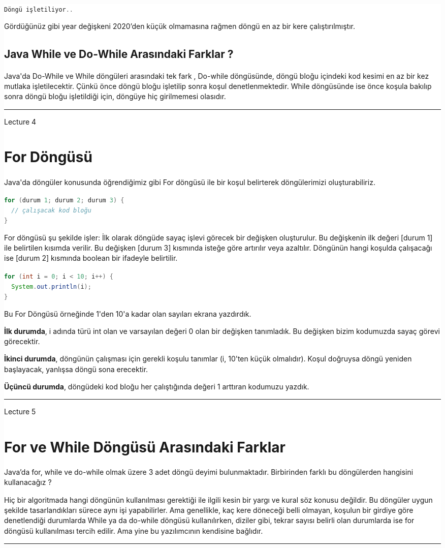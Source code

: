 ```java
Döngü işletiliyor..
```
Gördüğünüz gibi year değişkeni 2020’den küçük olmamasına rağmen döngü en az bir kere çalıştırılmıştır.

## Java While ve Do-While Arasındaki Farklar ?
Java'da Do-While ve While döngüleri arasındaki tek fark , Do-while döngüsünde, döngü bloğu içindeki kod kesimi en az bir kez mutlaka işletilecektir. Çünkü önce döngü bloğu işletilip sonra koşul denetlenmektedir. While döngüsünde ise önce koşula bakılıp sonra döngü bloğu işletildiği için, döngüye hiç girilmemesi olasıdır.

---
Lecture 4

# For Döngüsü
Java'da döngüler konusunda öğrendiğimiz gibi For döngüsü ile bir koşul belirterek döngülerimizi oluşturabiliriz.
```java
for (durum 1; durum 2; durum 3) {
  // çalışacak kod bloğu
}
```
For döngüsü şu şekilde işler: İlk olarak döngüde sayaç işlevi görecek bir değişken oluşturulur. Bu değişkenin ilk değeri [durum 1] ile belirtilen kısımda verilir. Bu değişken [durum 3] kısmında isteğe göre artırılır veya azaltılır. Döngünün hangi koşulda çalışacağı ise [durum 2] kısmında boolean bir ifadeyle belirtilir.
```java
for (int i = 0; i < 10; i++) {
  System.out.println(i);
}
```
Bu For Döngüsü örneğinde 1'den 10'a kadar olan sayıları ekrana yazdırdık.

__İlk durumda__, i adında türü int olan ve varsayılan değeri 0 olan bir değişken tanımladık. Bu değişken bizim kodumuzda sayaç görevi görecektir.

__İkinci durumda__, döngünün çalışması için gerekli koşulu tanımlar (i, 10'ten küçük olmalıdır). Koşul doğruysa döngü yeniden başlayacak, yanlışsa döngü sona erecektir.

__Üçüncü durumda__, döngüdeki kod bloğu her çalıştığında değeri 1 arttıran kodumuzu yazdık.

---
Lecture 5

# For ve While Döngüsü Arasındaki Farklar
Java’da for, while ve do-while olmak üzere 3 adet döngü deyimi bulunmaktadır. Birbirinden farklı bu döngülerden hangisini kullanacağız ?

Hiç bir algoritmada hangi döngünün kullanılması gerektiği ile ilgili kesin bir yargı ve kural söz konusu değildir. Bu döngüler uygun şekilde tasarlandıkları sürece aynı işi yapabilirler. Ama genellikle, kaç kere döneceği belli olmayan, koşulun bir girdiye göre denetlendiği durumlarda While ya da do-while döngüsü kullanılırken, diziler gibi, tekrar sayısı belirli olan durumlarda ise for döngüsü kullanılması tercih edilir. Ama yine bu yazılımcının kendisine bağlıdır.

---